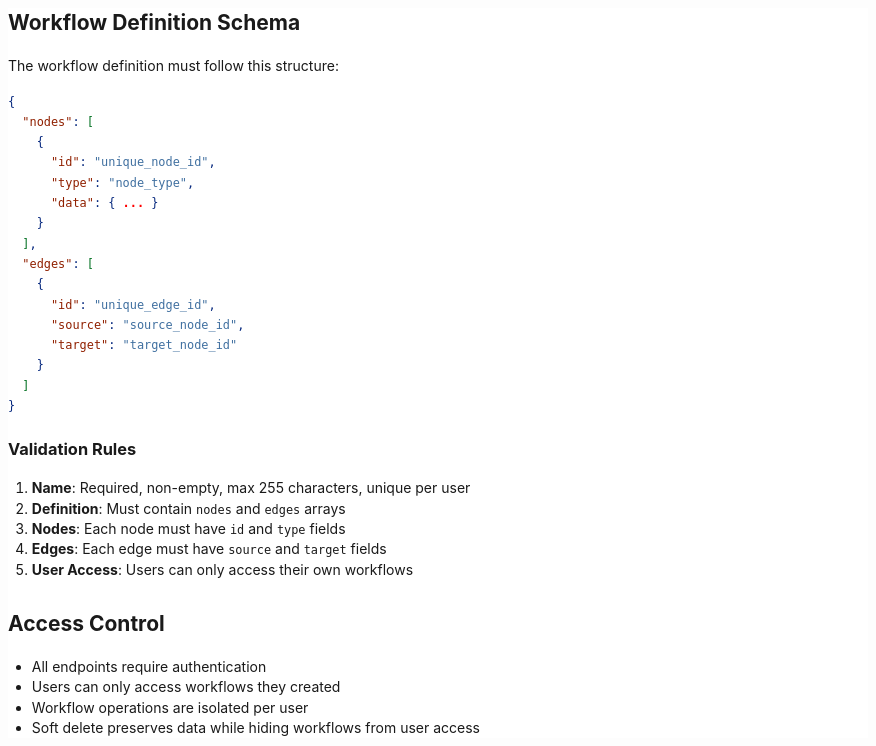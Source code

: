 ## Workflow Definition Schema

The workflow definition must follow this structure:

```json
{
  "nodes": [
    {
      "id": "unique_node_id",
      "type": "node_type",
      "data": { ... }
    }
  ],
  "edges": [
    {
      "id": "unique_edge_id",
      "source": "source_node_id",
      "target": "target_node_id"
    }
  ]
}
```

### Validation Rules

1. **Name**: Required, non-empty, max 255 characters, unique per user
2. **Definition**: Must contain `nodes` and `edges` arrays
3. **Nodes**: Each node must have `id` and `type` fields
4. **Edges**: Each edge must have `source` and `target` fields
5. **User Access**: Users can only access their own workflows

## Access Control

- All endpoints require authentication
- Users can only access workflows they created
- Workflow operations are isolated per user
- Soft delete preserves data while hiding workflows from user access